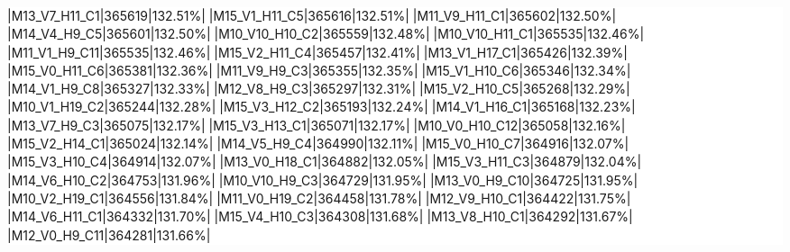 |M13_V7_H11_C1|365619|132.51%|
|M15_V1_H11_C5|365616|132.51%|
|M11_V9_H11_C1|365602|132.50%|
|M14_V4_H9_C5|365601|132.50%|
|M10_V10_H10_C2|365559|132.48%|
|M10_V10_H11_C1|365535|132.46%|
|M11_V1_H9_C11|365535|132.46%|
|M15_V2_H11_C4|365457|132.41%|
|M13_V1_H17_C1|365426|132.39%|
|M15_V0_H11_C6|365381|132.36%|
|M11_V9_H9_C3|365355|132.35%|
|M15_V1_H10_C6|365346|132.34%|
|M14_V1_H9_C8|365327|132.33%|
|M12_V8_H9_C3|365297|132.31%|
|M15_V2_H10_C5|365268|132.29%|
|M10_V1_H19_C2|365244|132.28%|
|M15_V3_H12_C2|365193|132.24%|
|M14_V1_H16_C1|365168|132.23%|
|M13_V7_H9_C3|365075|132.17%|
|M15_V3_H13_C1|365071|132.17%|
|M10_V0_H10_C12|365058|132.16%|
|M15_V2_H14_C1|365024|132.14%|
|M14_V5_H9_C4|364990|132.11%|
|M15_V0_H10_C7|364916|132.07%|
|M15_V3_H10_C4|364914|132.07%|
|M13_V0_H18_C1|364882|132.05%|
|M15_V3_H11_C3|364879|132.04%|
|M14_V6_H10_C2|364753|131.96%|
|M10_V10_H9_C3|364729|131.95%|
|M13_V0_H9_C10|364725|131.95%|
|M10_V2_H19_C1|364556|131.84%|
|M11_V0_H19_C2|364458|131.78%|
|M12_V9_H10_C1|364422|131.75%|
|M14_V6_H11_C1|364332|131.70%|
|M15_V4_H10_C3|364308|131.68%|
|M13_V8_H10_C1|364292|131.67%|
|M12_V0_H9_C11|364281|131.66%|